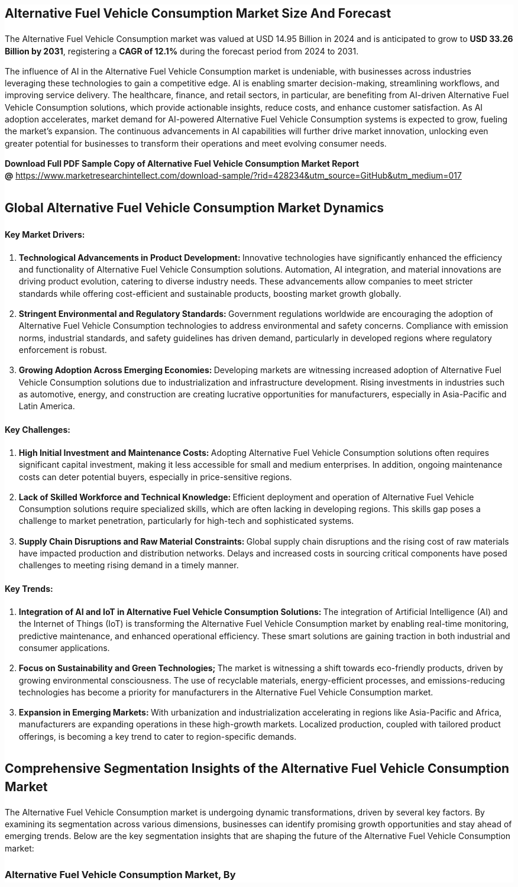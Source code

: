 <h2>Alternative Fuel Vehicle Consumption Market Size And Forecast</h2><p>The Alternative Fuel Vehicle Consumption market was valued at USD 14.95 Billion in 2024 and is anticipated to grow to <strong>USD 33.26 Billion by 2031</strong>, registering a <strong>CAGR of 12.1%</strong> during the forecast period from 2024 to 2031.</p><p>The influence of AI in the Alternative Fuel Vehicle Consumption market is undeniable, with businesses across industries leveraging these technologies to gain a competitive edge. AI is enabling smarter decision-making, streamlining workflows, and improving service delivery. The healthcare, finance, and retail sectors, in particular, are benefiting from AI-driven Alternative Fuel Vehicle Consumption solutions, which provide actionable insights, reduce costs, and enhance customer satisfaction. As AI adoption accelerates, market demand for AI-powered Alternative Fuel Vehicle Consumption systems is expected to grow, fueling the market’s expansion. The continuous advancements in AI capabilities will further drive market innovation, unlocking even greater potential for businesses to transform their operations and meet evolving consumer needs.</p><p><strong>Download Full PDF Sample Copy of Alternative Fuel Vehicle Consumption Market Report @</strong>&nbsp;<a href="https://www.marketresearchintellect.com/download-sample/?rid=428234&amp;utm_source=GitHub&amp;utm_medium=017">https://www.marketresearchintellect.com/download-sample/?rid=428234&amp;utm_source=GitHub&amp;utm_medium=017</a></p><h2>Global Alternative Fuel Vehicle Consumption Market Dynamics</h2><h4><strong>Key Market Drivers:</strong></h4><ol><li><p><strong>Technological Advancements in Product Development:&nbsp;</strong>Innovative technologies have significantly enhanced the efficiency and functionality of Alternative Fuel Vehicle Consumption solutions. Automation, AI integration, and material innovations are driving product evolution, catering to diverse industry needs. These advancements allow companies to meet stricter standards while offering cost-efficient and sustainable products, boosting market growth globally.</p></li><li><p><strong>Stringent Environmental and Regulatory Standards:&nbsp;</strong>Government regulations worldwide are encouraging the adoption of Alternative Fuel Vehicle Consumption technologies to address environmental and safety concerns. Compliance with emission norms, industrial standards, and safety guidelines has driven demand, particularly in developed regions where regulatory enforcement is robust.</p></li><li><p><strong>Growing Adoption Across Emerging Economies:&nbsp;</strong>Developing markets are witnessing increased adoption of Alternative Fuel Vehicle Consumption solutions due to industrialization and infrastructure development. Rising investments in industries such as automotive, energy, and construction are creating lucrative opportunities for manufacturers, especially in Asia-Pacific and Latin America.</p></li></ol><h4><strong>Key Challenges:</strong></h4><ol><li><p><strong>High Initial Investment and Maintenance Costs:&nbsp;</strong>Adopting Alternative Fuel Vehicle Consumption solutions often requires significant capital investment, making it less accessible for small and medium enterprises. In addition, ongoing maintenance costs can deter potential buyers, especially in price-sensitive regions.</p></li><li><p><strong>Lack of Skilled Workforce and Technical Knowledge:&nbsp;</strong>Efficient deployment and operation of Alternative Fuel Vehicle Consumption solutions require specialized skills, which are often lacking in developing regions. This skills gap poses a challenge to market penetration, particularly for high-tech and sophisticated systems.</p></li><li><p><strong>Supply Chain Disruptions and Raw Material Constraints:&nbsp;</strong>Global supply chain disruptions and the rising cost of raw materials have impacted production and distribution networks. Delays and increased costs in sourcing critical components have posed challenges to meeting rising demand in a timely manner.</p></li></ol><h4><strong>Key Trends:</strong></h4><ol><li><p><strong>Integration of AI and IoT in Alternative Fuel Vehicle Consumption Solutions:&nbsp;</strong>The integration of Artificial Intelligence (AI) and the Internet of Things (IoT) is transforming the Alternative Fuel Vehicle Consumption market by enabling real-time monitoring, predictive maintenance, and enhanced operational efficiency. These smart solutions are gaining traction in both industrial and consumer applications.</p></li><li><p><strong>Focus on Sustainability and Green Technologies;&nbsp;</strong>The market is witnessing a shift towards eco-friendly products, driven by growing environmental consciousness. The use of recyclable materials, energy-efficient processes, and emissions-reducing technologies has become a priority for manufacturers in the Alternative Fuel Vehicle Consumption market.</p></li><li><p><strong>Expansion in Emerging Markets:&nbsp;</strong>With urbanization and industrialization accelerating in regions like Asia-Pacific and Africa, manufacturers are expanding operations in these high-growth markets. Localized production, coupled with tailored product offerings, is becoming a key trend to cater to region-specific demands.</p></li></ol><div class="article-main__content" data-test-id="publishing-text-block"><h2>Comprehensive Segmentation Insights of the Alternative Fuel Vehicle Consumption Market</h2><p>The Alternative Fuel Vehicle Consumption market is undergoing dynamic transformations, driven by several key factors. By examining its segmentation across various dimensions, businesses can identify promising growth opportunities and stay ahead of emerging trends. Below are the key segmentation insights that are shaping the future of the Alternative Fuel Vehicle Consumption market:</p><h3><strong>Alternative Fuel Vehicle Consumption Market, By